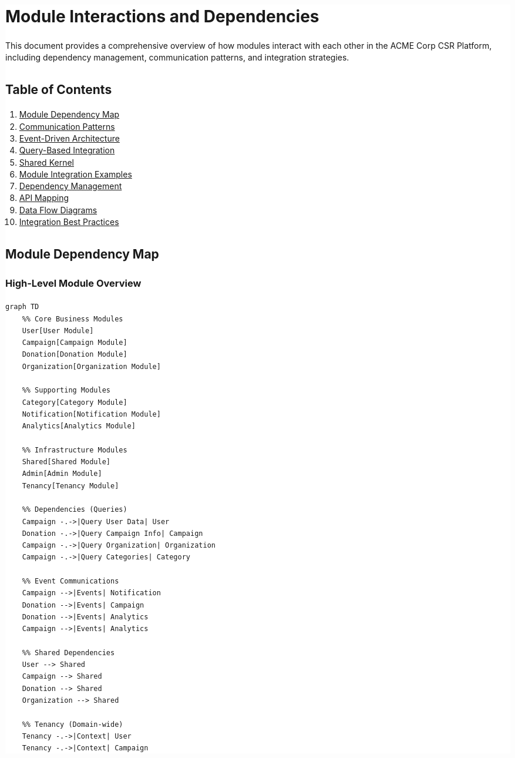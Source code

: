 # Module Interactions and Dependencies

This document provides a comprehensive overview of how modules interact with each other in the ACME Corp CSR Platform, including dependency management, communication patterns, and integration strategies.

## Table of Contents

1. [Module Dependency Map](#module-dependency-map)
2. [Communication Patterns](#communication-patterns)
3. [Event-Driven Architecture](#event-driven-architecture)
4. [Query-Based Integration](#query-based-integration)
5. [Shared Kernel](#shared-kernel)
6. [Module Integration Examples](#module-integration-examples)
7. [Dependency Management](#dependency-management)
8. [API Mapping](#api-mapping)
9. [Data Flow Diagrams](#data-flow-diagrams)
10. [Integration Best Practices](#integration-best-practices)

## Module Dependency Map

### High-Level Module Overview

```mermaid
graph TD
    %% Core Business Modules
    User[User Module]
    Campaign[Campaign Module]
    Donation[Donation Module]
    Organization[Organization Module]
    
    %% Supporting Modules
    Category[Category Module]
    Notification[Notification Module]
    Analytics[Analytics Module]
    
    %% Infrastructure Modules
    Shared[Shared Module]
    Admin[Admin Module]
    Tenancy[Tenancy Module]
    
    %% Dependencies (Queries)
    Campaign -.->|Query User Data| User
    Donation -.->|Query Campaign Info| Campaign
    Campaign -.->|Query Organization| Organization
    Campaign -.->|Query Categories| Category
    
    %% Event Communications
    Campaign -->|Events| Notification
    Donation -->|Events| Campaign
    Donation -->|Events| Analytics
    Campaign -->|Events| Analytics
    
    %% Shared Dependencies
    User --> Shared
    Campaign --> Shared
    Donation --> Shared
    Organization --> Shared
    
    %% Tenancy (Domain-wide)
    Tenancy -.->|Context| User
    Tenancy -.->|Context| Campaign
```